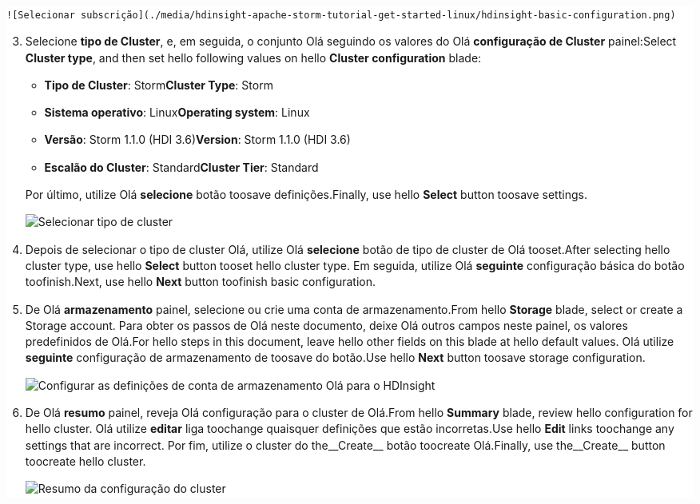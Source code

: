 
    ![Selecionar subscrição](./media/hdinsight-apache-storm-tutorial-get-started-linux/hdinsight-basic-configuration.png)

3. <span data-ttu-id="9970f-129">Selecione **tipo de Cluster**, e, em seguida, o conjunto Olá seguindo os valores do Olá **configuração de Cluster** painel:</span><span class="sxs-lookup"><span data-stu-id="9970f-129">Select **Cluster type**, and then set hello following values on hello **Cluster configuration** blade:</span></span>

    * <span data-ttu-id="9970f-130">**Tipo de Cluster**: Storm</span><span class="sxs-lookup"><span data-stu-id="9970f-130">**Cluster Type**: Storm</span></span>

    * <span data-ttu-id="9970f-131">**Sistema operativo**: Linux</span><span class="sxs-lookup"><span data-stu-id="9970f-131">**Operating system**: Linux</span></span>

    * <span data-ttu-id="9970f-132">**Versão**: Storm 1.1.0 (HDI 3.6)</span><span class="sxs-lookup"><span data-stu-id="9970f-132">**Version**: Storm 1.1.0 (HDI 3.6)</span></span>

    * <span data-ttu-id="9970f-133">**Escalão do Cluster**: Standard</span><span class="sxs-lookup"><span data-stu-id="9970f-133">**Cluster Tier**: Standard</span></span>

    <span data-ttu-id="9970f-134">Por último, utilize Olá **selecione** botão toosave definições.</span><span class="sxs-lookup"><span data-stu-id="9970f-134">Finally, use hello **Select** button toosave settings.</span></span>

    ![Selecionar tipo de cluster](./media/hdinsight-apache-storm-tutorial-get-started-linux/set-hdinsight-cluster-type.png)

4. <span data-ttu-id="9970f-136">Depois de selecionar o tipo de cluster Olá, utilize Olá __selecione__ botão de tipo de cluster de Olá tooset.</span><span class="sxs-lookup"><span data-stu-id="9970f-136">After selecting hello cluster type, use hello __Select__ button tooset hello cluster type.</span></span> <span data-ttu-id="9970f-137">Em seguida, utilize Olá __seguinte__ configuração básica do botão toofinish.</span><span class="sxs-lookup"><span data-stu-id="9970f-137">Next, use hello __Next__ button toofinish basic configuration.</span></span>

5. <span data-ttu-id="9970f-138">De Olá **armazenamento** painel, selecione ou crie uma conta de armazenamento.</span><span class="sxs-lookup"><span data-stu-id="9970f-138">From hello **Storage** blade, select or create a Storage account.</span></span> <span data-ttu-id="9970f-139">Para obter os passos de Olá neste documento, deixe Olá outros campos neste painel, os valores predefinidos de Olá.</span><span class="sxs-lookup"><span data-stu-id="9970f-139">For hello steps in this document, leave hello other fields on this blade at hello default values.</span></span> <span data-ttu-id="9970f-140">Olá utilize __seguinte__ configuração de armazenamento de toosave do botão.</span><span class="sxs-lookup"><span data-stu-id="9970f-140">Use hello __Next__ button toosave storage configuration.</span></span>

    ![Configurar as definições de conta de armazenamento Olá para o HDInsight](./media/hdinsight-apache-storm-tutorial-get-started-linux/set-hdinsight-storage-account.png)

6. <span data-ttu-id="9970f-142">De Olá **resumo** painel, reveja Olá configuração para o cluster de Olá.</span><span class="sxs-lookup"><span data-stu-id="9970f-142">From hello **Summary** blade, review hello configuration for hello cluster.</span></span> <span data-ttu-id="9970f-143">Olá utilize __editar__ liga toochange quaisquer definições que estão incorretas.</span><span class="sxs-lookup"><span data-stu-id="9970f-143">Use hello __Edit__ links toochange any settings that are incorrect.</span></span> <span data-ttu-id="9970f-144">Por fim, utilize o cluster do the__Create__ botão toocreate Olá.</span><span class="sxs-lookup"><span data-stu-id="9970f-144">Finally, use the__Create__ button toocreate hello cluster.</span></span>

    ![Resumo da configuração do cluster](./media/hdinsight-apache-storm-tutorial-get-started-linux/hdinsight-configuration-summary.png)
